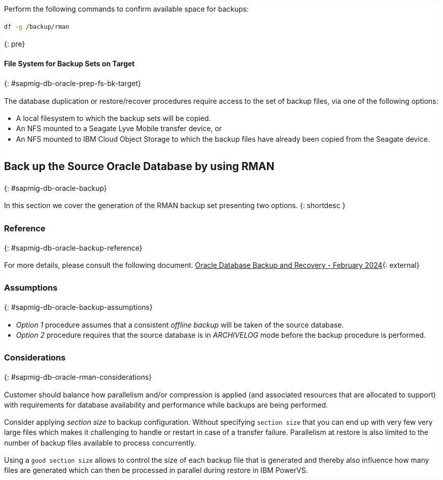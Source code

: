 Perform the following commands to confirm available space for backups:
```sh
df -g /backup/rman
```
{: pre}

#### File System for Backup Sets on Target
{: #sapmig-db-oracle-prep-fs-bk-target}

The database duplication or restore/recover procedures require access to the set of backup files, via one of the following options:

* A local filesystem to which the backup sets will be copied.
* An NFS mounted to a Seagate Lyve Mobile transfer device, or
* An NFS mounted to IBM Cloud Object Storage to which the backup files have already been copied from the Seagate device.






## Back up the Source Oracle Database by using RMAN
{: #sapmig-db-oracle-backup}

In this section we cover the generation of the RMAN backup set presenting two options.
{: shortdesc }

### Reference
{: #sapmig-db-oracle-backup-reference}

For more details, please consult the following document.
[Oracle Database Backup and Recovery - February 2024](https://docs.oracle.com/en/database/oracle/oracle-database/19/rcmrf/database-backup-and-recovery-reference.pdf){: external}

### Assumptions
{: #sapmig-db-oracle-backup-assumptions}

* *Option 1* procedure assumes that a consistent *offline backup* will be taken of the source database.
* *Option 2* procedure requires that the source database is in *ARCHIVELOG* mode before the backup procedure is performed.

### Considerations
{: #sapmig-db-oracle-rman-considerations}

Customer should balance how parallelism and/or compression is applied (and associated resources that are allocated to support) with requirements for database availability and performance while backups are being performed.

Consider applying *section size* to backup configuration. Without specifying `section size` that you can end up with very few very large files which makes it challenging to handle or restart in case of a transfer failure. Parallelism at restore is also limited to the number of backup files available to process concurrently. 

Using a `good section size` allows to control the size of each backup file that is generated and thereby also influence how many files are generated which can then be processed in parallel during restore in IBM PowerVS.
